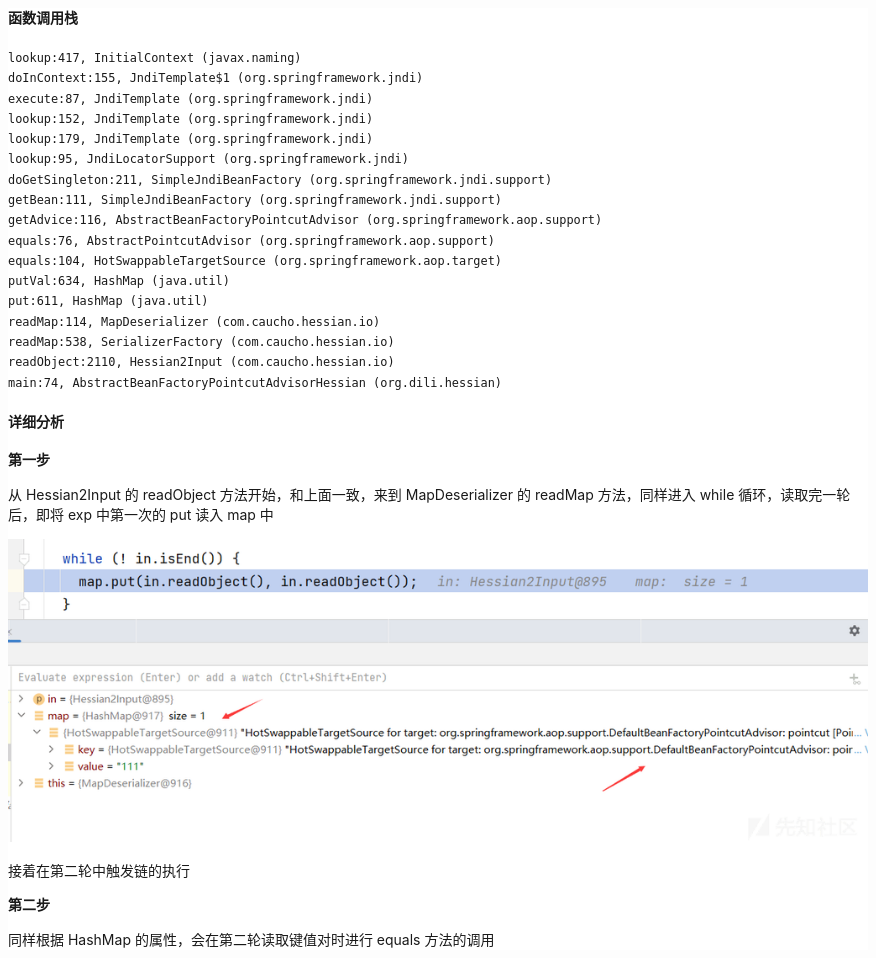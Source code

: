 #### 函数调用栈

```plain
lookup:417, InitialContext (javax.naming)
doInContext:155, JndiTemplate$1 (org.springframework.jndi)
execute:87, JndiTemplate (org.springframework.jndi)
lookup:152, JndiTemplate (org.springframework.jndi)
lookup:179, JndiTemplate (org.springframework.jndi)
lookup:95, JndiLocatorSupport (org.springframework.jndi)
doGetSingleton:211, SimpleJndiBeanFactory (org.springframework.jndi.support)
getBean:111, SimpleJndiBeanFactory (org.springframework.jndi.support)
getAdvice:116, AbstractBeanFactoryPointcutAdvisor (org.springframework.aop.support)
equals:76, AbstractPointcutAdvisor (org.springframework.aop.support)
equals:104, HotSwappableTargetSource (org.springframework.aop.target)
putVal:634, HashMap (java.util)
put:611, HashMap (java.util)
readMap:114, MapDeserializer (com.caucho.hessian.io)
readMap:538, SerializerFactory (com.caucho.hessian.io)
readObject:2110, Hessian2Input (com.caucho.hessian.io)
main:74, AbstractBeanFactoryPointcutAdvisorHessian (org.dili.hessian)
```

#### 详细分析

**第一步**

从 Hessian2Input 的 readObject 方法开始，和上面一致，来到 MapDeserializer 的 readMap 方法，同样进入 while 循环，读取完一轮后，即将 exp 中第一次的 put 读入 map 中

[![](assets/1707953964-f1db831098796ee01ad7cf9c65cacdb7.png)](https://xzfile.aliyuncs.com/media/upload/picture/20240205205502-c6b66502-c425-1.png)

接着在第二轮中触发链的执行

**第二步**

同样根据 HashMap 的属性，会在第二轮读取键值对时进行 equals 方法的调用
